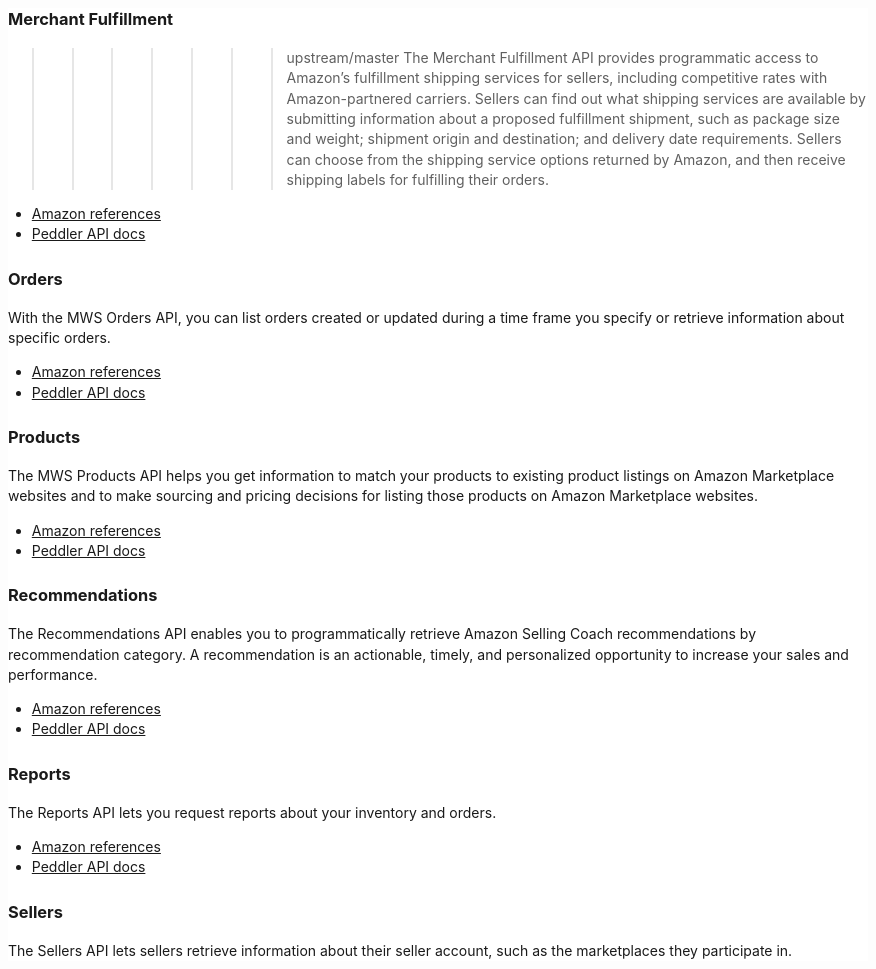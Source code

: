 ### Merchant Fulfillment

>>>>>>> upstream/master
The Merchant Fulfillment API provides programmatic access to Amazon’s fulfillment shipping services for sellers, including competitive rates with Amazon-partnered carriers. Sellers can find out what shipping services are available by submitting information about a proposed fulfillment shipment, such as package size and weight; shipment origin and destination; and delivery date requirements. Sellers can choose from the shipping service options returned by Amazon, and then receive shipping labels for fulfilling their orders.

- [Amazon references](https://docs.developer.amazonservices.com/en_US/merch_fulfill/MerchFulfill_Overview.html)
- [Peddler API docs](https://www.rubydoc.info/gems/peddler/MWS/MerchantFulfillment/Client)

### Orders

With the MWS Orders API, you can list orders created or updated during a time frame you specify or retrieve information about specific orders.

- [Amazon references](https://docs.developer.amazonservices.com/en_US/orders-2013-09-01/Orders_Overview.html)
- [Peddler API docs](https://www.rubydoc.info/gems/peddler/MWS/Orders/Client)

### Products

The MWS Products API helps you get information to match your products to existing product listings on Amazon Marketplace websites and to make sourcing and pricing decisions for listing those products on Amazon Marketplace websites.

- [Amazon references](https://docs.developer.amazonservices.com/en_US/products/Products_Overview.html)
- [Peddler API docs](https://www.rubydoc.info/gems/peddler/MWS/Products/Client)

### Recommendations

The Recommendations API enables you to programmatically retrieve Amazon Selling Coach recommendations by recommendation category. A recommendation is an actionable, timely, and personalized opportunity to increase your sales and performance.

- [Amazon references](https://docs.developer.amazonservices.com/en_US/recommendations/Recommendations_Overview.html)
- [Peddler API docs](https://www.rubydoc.info/gems/peddler/MWS/Recommendations/Client)

### Reports

The Reports API lets you request reports about your inventory and orders.

- [Amazon references](https://docs.developer.amazonservices.com/en_US/reports/Reports_Overview.html)
- [Peddler API docs](https://www.rubydoc.info/gems/peddler/MWS/Reports/Client)

### Sellers

The Sellers API lets sellers retrieve information about their seller account, such as the marketplaces they participate in.
